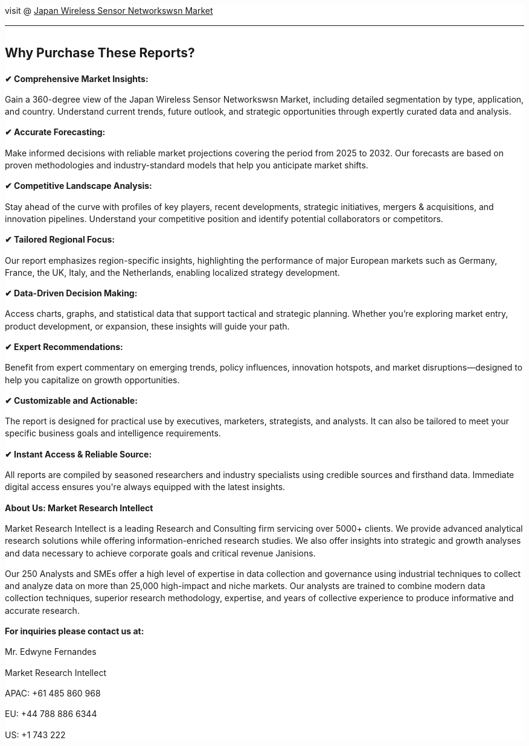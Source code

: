 visit&nbsp;@</strong>&nbsp;</span><span class="font-[700]"><a href="https://www.marketresearchintellect.com/product/wireless-sensor-networkswsn-market-size-forecast/?utm_source=Linkedin&utm_medium=047" target="_blank" data-tracking-control-name="article-ssr-frontend-pulse_little-text-block" data-tracking-will-navigate="" data-test-link="">Japan Wireless Sensor Networkswsn Market</a></span></p></blockquote><hr /><h2>Why Purchase These Reports?</h2><p><strong>✔ Comprehensive Market Insights:</strong></p><p>Gain a 360-degree view of the Japan Wireless Sensor Networkswsn Market, including detailed segmentation by type, application, and country. Understand current trends, future outlook, and strategic opportunities through expertly curated data and analysis.</p><p><strong>✔ Accurate Forecasting:</strong></p><p>Make informed decisions with reliable market projections covering the period from 2025 to 2032. Our forecasts are based on proven methodologies and industry-standard models that help you anticipate market shifts.</p><p><strong>✔ Competitive Landscape Analysis:</strong></p><p>Stay ahead of the curve with profiles of key players, recent developments, strategic initiatives, mergers &amp; acquisitions, and innovation pipelines. Understand your competitive position and identify potential collaborators or competitors.</p><p><strong>✔ Tailored Regional Focus:</strong></p><p>Our report emphasizes region-specific insights, highlighting the performance of major European markets such as Germany, France, the UK, Italy, and the Netherlands, enabling localized strategy development.</p><p><strong>✔ Data-Driven Decision Making:</strong></p><p>Access charts, graphs, and statistical data that support tactical and strategic planning. Whether you&rsquo;re exploring market entry, product development, or expansion, these insights will guide your path.</p><p><strong>✔ Expert Recommendations:</strong></p><p>Benefit from expert commentary on emerging trends, policy influences, innovation hotspots, and market disruptions&mdash;designed to help you capitalize on growth opportunities.</p><p><strong>✔ Customizable and Actionable:</strong></p><p>The report is designed for practical use by executives, marketers, strategists, and analysts. It can also be tailored to meet your specific business goals and intelligence requirements.</p><p><strong>✔ Instant Access &amp; Reliable Source:</strong></p><p>All reports are compiled by seasoned researchers and industry specialists using credible sources and firsthand data. Immediate digital access ensures you're always equipped with the latest insights.</p><p><strong><span class="font-[700]">About Us: Market Research Intellect</span></strong></p><p><span class="">Market Research Intellect is a leading Research and Consulting firm servicing over 5000+ clients. We provide advanced analytical research solutions while offering information-enriched research studies.&nbsp;</span>We also offer insights into strategic and growth analyses and data necessary to achieve corporate goals and critical revenue Janisions.</p><p><span class="">Our 250 Analysts and SMEs offer a high level of expertise in data collection and governance using industrial techniques to collect and analyze data on more than 25,000 high-impact and niche markets. Our analysts are trained to combine modern data collection techniques, superior research methodology, expertise, and years of collective experience to produce informative and accurate research.</span></p><p><strong>For inquiries please contact us at:</strong></p><p>Mr. Edwyne Fernandes</p><p>Market Research Intellect</p><p>APAC: +61 485 860 968</p><p>EU: +44 788 886 6344</p><p>US: +1 743 222